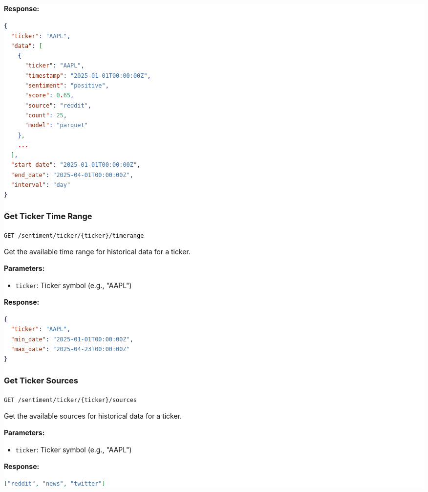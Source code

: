 **Response:**
```json
{
  "ticker": "AAPL",
  "data": [
    {
      "ticker": "AAPL",
      "timestamp": "2025-01-01T00:00:00Z",
      "sentiment": "positive",
      "score": 0.65,
      "source": "reddit",
      "count": 25,
      "model": "parquet"
    },
    ...
  ],
  "start_date": "2025-01-01T00:00:00Z",
  "end_date": "2025-04-01T00:00:00Z",
  "interval": "day"
}
```

### Get Ticker Time Range

```
GET /sentiment/ticker/{ticker}/timerange
```

Get the available time range for historical data for a ticker.

**Parameters:**
- `ticker`: Ticker symbol (e.g., "AAPL")

**Response:**
```json
{
  "ticker": "AAPL",
  "min_date": "2025-01-01T00:00:00Z",
  "max_date": "2025-04-23T00:00:00Z"
}
```

### Get Ticker Sources

```
GET /sentiment/ticker/{ticker}/sources
```

Get the available sources for historical data for a ticker.

**Parameters:**
- `ticker`: Ticker symbol (e.g., "AAPL")

**Response:**
```json
["reddit", "news", "twitter"]
```
